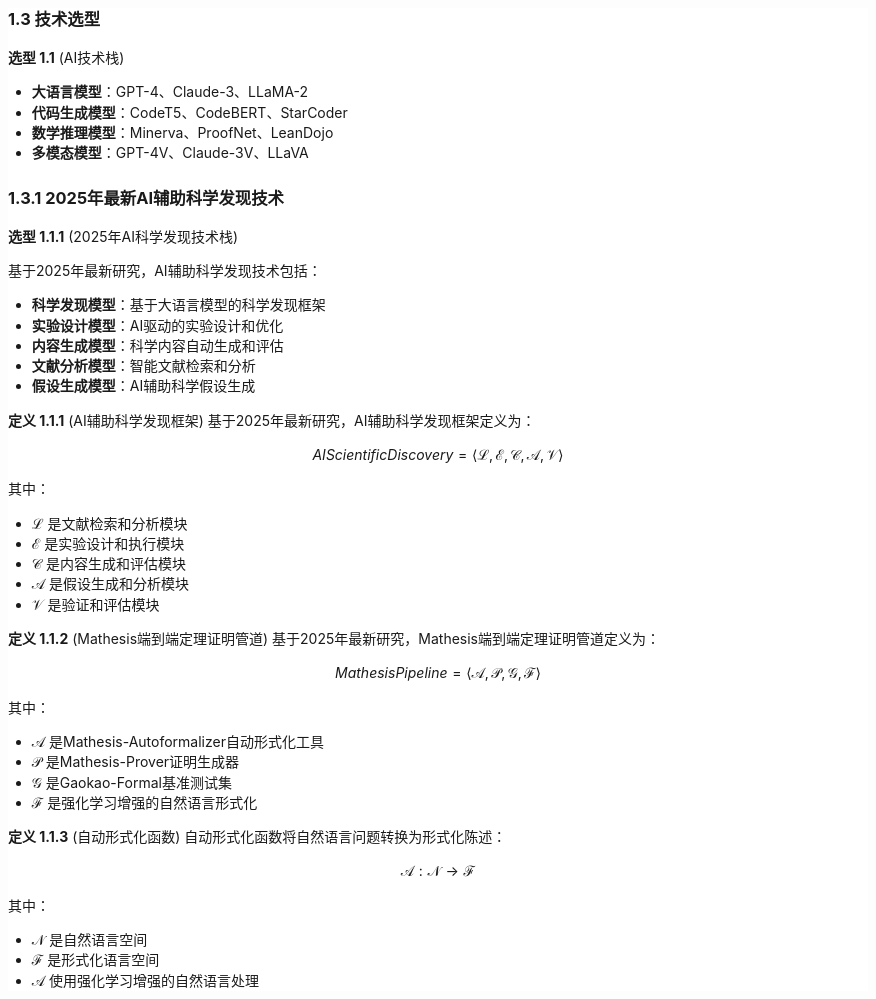 ### 1.3 技术选型

**选型 1.1** (AI技术栈)

- **大语言模型**：GPT-4、Claude-3、LLaMA-2
- **代码生成模型**：CodeT5、CodeBERT、StarCoder
- **数学推理模型**：Minerva、ProofNet、LeanDojo
- **多模态模型**：GPT-4V、Claude-3V、LLaVA

### 1.3.1 2025年最新AI辅助科学发现技术

**选型 1.1.1** (2025年AI科学发现技术栈)

基于2025年最新研究，AI辅助科学发现技术包括：

- **科学发现模型**：基于大语言模型的科学发现框架
- **实验设计模型**：AI驱动的实验设计和优化
- **内容生成模型**：科学内容自动生成和评估
- **文献分析模型**：智能文献检索和分析
- **假设生成模型**：AI辅助科学假设生成

**定义 1.1.1** (AI辅助科学发现框架)
基于2025年最新研究，AI辅助科学发现框架定义为：

$$AIScientificDiscovery = \langle \mathcal{L}, \mathcal{E}, \mathcal{C}, \mathcal{A}, \mathcal{V} \rangle$$

其中：

- $\mathcal{L}$ 是文献检索和分析模块
- $\mathcal{E}$ 是实验设计和执行模块
- $\mathcal{C}$ 是内容生成和评估模块
- $\mathcal{A}$ 是假设生成和分析模块
- $\mathcal{V}$ 是验证和评估模块

**定义 1.1.2** (Mathesis端到端定理证明管道)
基于2025年最新研究，Mathesis端到端定理证明管道定义为：

$$MathesisPipeline = \langle \mathcal{A}, \mathcal{P}, \mathcal{G}, \mathcal{F} \rangle$$

其中：

- $\mathcal{A}$ 是Mathesis-Autoformalizer自动形式化工具
- $\mathcal{P}$ 是Mathesis-Prover证明生成器
- $\mathcal{G}$ 是Gaokao-Formal基准测试集
- $\mathcal{F}$ 是强化学习增强的自然语言形式化

**定义 1.1.3** (自动形式化函数)
自动形式化函数将自然语言问题转换为形式化陈述：

$$\mathcal{A}: \mathcal{N} \rightarrow \mathcal{F}$$

其中：

- $\mathcal{N}$ 是自然语言空间
- $\mathcal{F}$ 是形式化语言空间
- $\mathcal{A}$ 使用强化学习增强的自然语言处理
